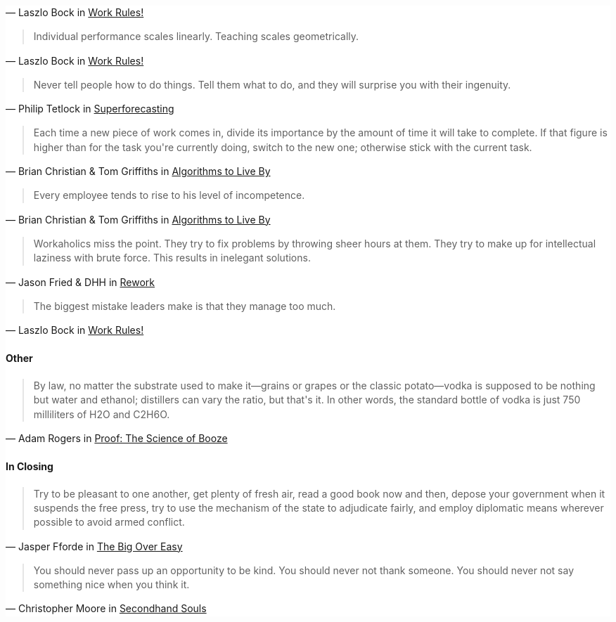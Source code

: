 — Laszlo Bock in [Work Rules!](http://amzn.to/2iqHMW5)

> Individual performance scales linearly. Teaching scales geometrically.

— Laszlo Bock in [Work Rules!](http://amzn.to/2iqHMW5)

> Never tell people how to do things. Tell them what to do, and they will surprise you with their ingenuity.

— Philip Tetlock in [Superforecasting](http://amzn.to/2hiq611)

> Each time a new piece of work comes in, divide its importance by the amount of time it will take to complete. If that figure is higher than for the task you're currently doing, switch to the new one; otherwise stick with the current task.

— Brian Christian & Tom Griffiths in [Algorithms to Live By](http://amzn.to/2iosnJJ)

> Every employee tends to rise to his level of incompetence.

— Brian Christian & Tom Griffiths in [Algorithms to Live By](http://amzn.to/2iosnJJ)

> Workaholics miss the point. They try to fix problems by throwing sheer hours at them. They try to make up for intellectual laziness with brute force. This results in inelegant solutions.

— Jason Fried & DHH in [Rework](http://amzn.to/2iqEMZN)

> The biggest mistake leaders make is that they manage too much.

— Laszlo Bock in [Work Rules!](http://amzn.to/2iqHMW5)

#### Other

> By law, no matter the substrate used to make it—grains or grapes or the classic potato—vodka is supposed to be nothing but water and ethanol; distillers can vary the ratio, but that's it. In other words, the standard bottle of vodka is just 750 milliliters of H2O and C2H6O.

— Adam Rogers in [Proof: The Science of Booze](http://amzn.to/2hTbAxs)

#### In Closing

> Try to be pleasant to one another, get plenty of fresh air, read a good book now and then, depose your government when it suspends the free press, try to use the mechanism of the state to adjudicate fairly, and employ diplomatic means wherever possible to avoid armed conflict.

— Jasper Fforde in [The Big Over Easy](http://amzn.to/2hit0mH)

> You should never pass up an opportunity to be kind. You should never not thank someone. You should never not say something nice when you think it.

— Christopher Moore in [Secondhand Souls](http://amzn.to/2hTieE8)

